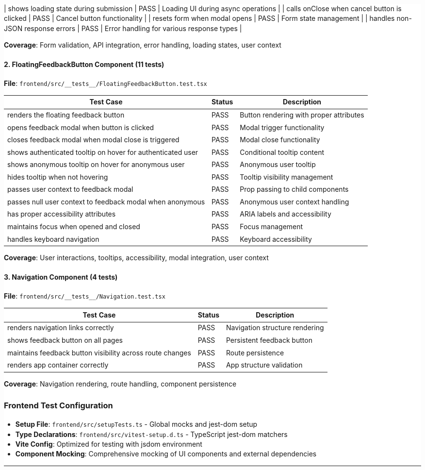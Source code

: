 | shows loading state during submission | PASS | Loading UI during async operations |
| calls onClose when cancel button is clicked | PASS | Cancel button functionality |
| resets form when modal opens | PASS | Form state management |
| handles non-JSON response errors | PASS | Error handling for various response types |

**Coverage**: Form validation, API integration, error handling, loading states, user context

#### 2. FloatingFeedbackButton Component (11 tests)
**File**: `frontend/src/__tests__/FloatingFeedbackButton.test.tsx`

| Test Case | Status | Description |
|-----------|--------|-------------|
| renders the floating feedback button | PASS | Button rendering with proper attributes |
| opens feedback modal when button is clicked | PASS | Modal trigger functionality |
| closes feedback modal when modal close is triggered | PASS | Modal close functionality |
| shows authenticated tooltip on hover for authenticated user | PASS | Conditional tooltip content |
| shows anonymous tooltip on hover for anonymous user | PASS | Anonymous user tooltip |
| hides tooltip when not hovering | PASS | Tooltip visibility management |
| passes user context to feedback modal | PASS | Prop passing to child components |
| passes null user context to feedback modal when anonymous | PASS | Anonymous user context handling |
| has proper accessibility attributes | PASS | ARIA labels and accessibility |
| maintains focus when opened and closed | PASS | Focus management |
| handles keyboard navigation | PASS | Keyboard accessibility |

**Coverage**: User interactions, tooltips, accessibility, modal integration, user context

#### 3. Navigation Component (4 tests)
**File**: `frontend/src/__tests__/Navigation.test.tsx`

| Test Case | Status | Description |
|-----------|--------|-------------|
| renders navigation links correctly | PASS | Navigation structure rendering |
| shows feedback button on all pages | PASS | Persistent feedback button |
| maintains feedback button visibility across route changes | PASS | Route persistence |
| renders app container correctly | PASS | App structure validation |

**Coverage**: Navigation rendering, route handling, component persistence

### Frontend Test Configuration
- **Setup File**: `frontend/src/setupTests.ts` - Global mocks and jest-dom setup
- **Type Declarations**: `frontend/src/vitest-setup.d.ts` - TypeScript jest-dom matchers
- **Vite Config**: Optimized for testing with jsdom environment
- **Component Mocking**: Comprehensive mocking of UI components and external dependencies

---